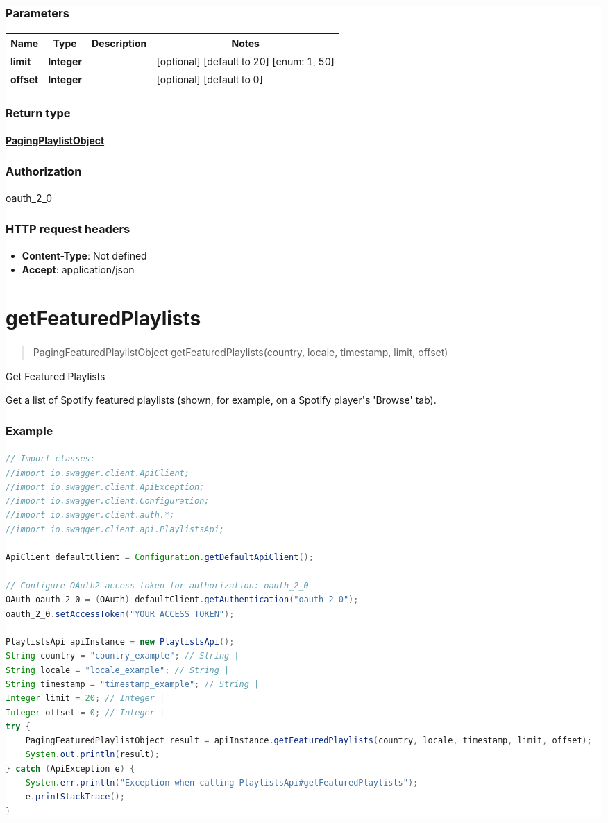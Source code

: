 ### Parameters

Name | Type | Description  | Notes
------------- | ------------- | ------------- | -------------
 **limit** | **Integer**|  | [optional] [default to 20] [enum: 1, 50]
 **offset** | **Integer**|  | [optional] [default to 0]

### Return type

[**PagingPlaylistObject**](PagingPlaylistObject.md)

### Authorization

[oauth_2_0](../README.md#oauth_2_0)

### HTTP request headers

 - **Content-Type**: Not defined
 - **Accept**: application/json

<a name="getFeaturedPlaylists"></a>
# **getFeaturedPlaylists**
> PagingFeaturedPlaylistObject getFeaturedPlaylists(country, locale, timestamp, limit, offset)

Get Featured Playlists 

Get a list of Spotify featured playlists (shown, for example, on a Spotify player&#x27;s &#x27;Browse&#x27; tab). 

### Example
```java
// Import classes:
//import io.swagger.client.ApiClient;
//import io.swagger.client.ApiException;
//import io.swagger.client.Configuration;
//import io.swagger.client.auth.*;
//import io.swagger.client.api.PlaylistsApi;

ApiClient defaultClient = Configuration.getDefaultApiClient();

// Configure OAuth2 access token for authorization: oauth_2_0
OAuth oauth_2_0 = (OAuth) defaultClient.getAuthentication("oauth_2_0");
oauth_2_0.setAccessToken("YOUR ACCESS TOKEN");

PlaylistsApi apiInstance = new PlaylistsApi();
String country = "country_example"; // String | 
String locale = "locale_example"; // String | 
String timestamp = "timestamp_example"; // String | 
Integer limit = 20; // Integer | 
Integer offset = 0; // Integer | 
try {
    PagingFeaturedPlaylistObject result = apiInstance.getFeaturedPlaylists(country, locale, timestamp, limit, offset);
    System.out.println(result);
} catch (ApiException e) {
    System.err.println("Exception when calling PlaylistsApi#getFeaturedPlaylists");
    e.printStackTrace();
}
```
